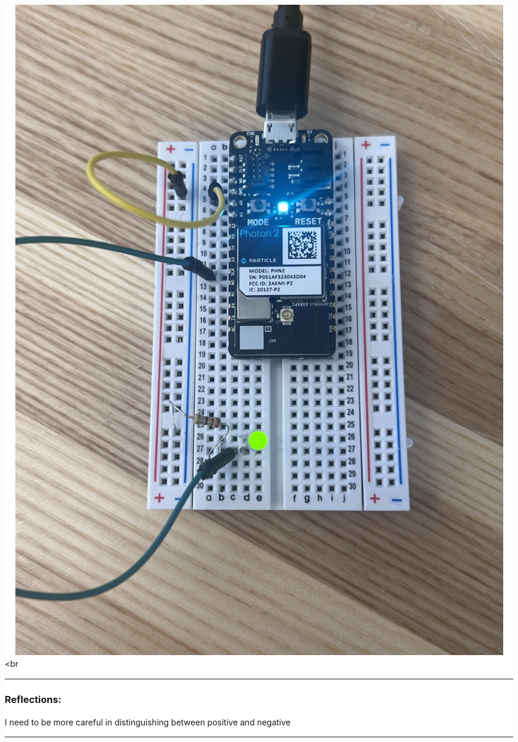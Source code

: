 <img width="100%" src="led2.JPG"></img><br



---

### Reflections:

I need to be more careful in distinguishing between positive and negative



---
